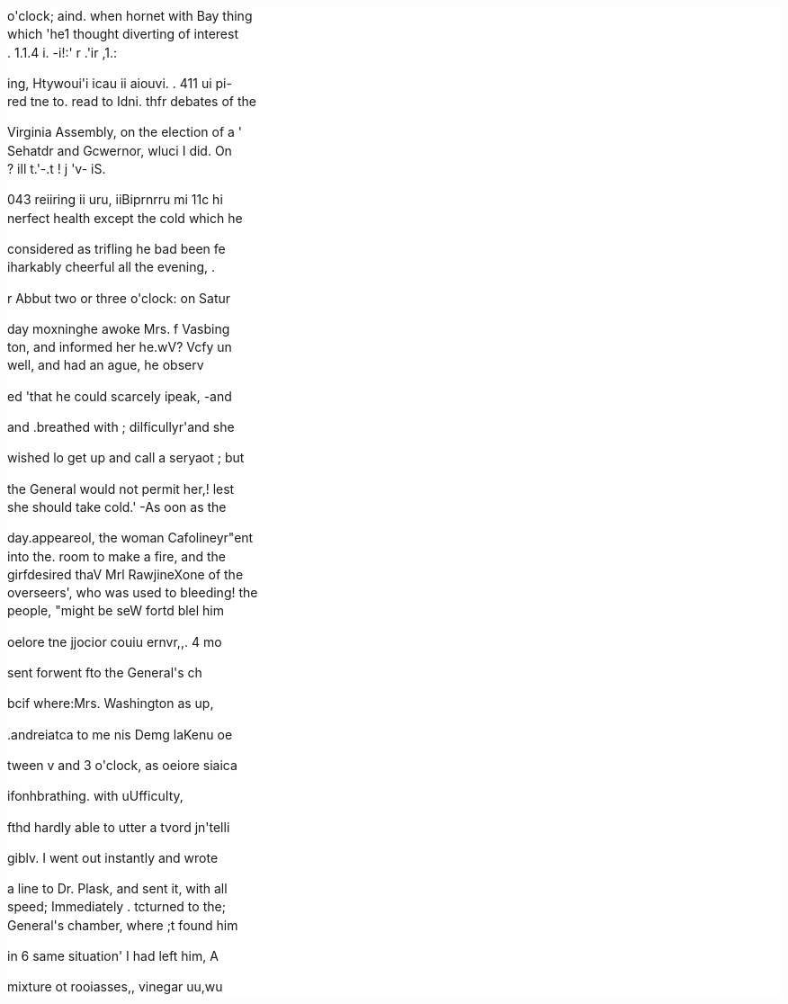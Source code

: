 o&#x27;clock; aind. when hornet with Bay thing  
which &#x27;he1 thought diverting of interest­  
. 1.1.4 i. -i!:&#x27; r .&#x27;ir ,1.:  
  
ing, Htywoui&#x27;i icau ii aiouvi. . 411 ui pi-  
red tne to. read to Idni. thfr debates of the  
  
Virginia Assembly, on the election of a &#x27;  
Sehatdr and Gcwernor, wluci I did. On  
? ill t.&#x27;-.t ! j &#x27;v- iS.  
  
043 reiiring ii uru, iiBiprnrru mi 11c hi  
nerfect health except the cold which he  
  
considered as trifling he bad been fe  
iharkably cheerful all the evening, .  
  
r Abbut two or three o&#x27;clock: on Satur  
  
day moxninghe awoke Mrs. f Vasbing  
ton, and informed her he.wV? Vcfy un  
well, and had an ague, he observ  
  
ed &#x27;that he could scarcely ipeak, -and  
  
and .breathed with ; dilficullyr&#x27;and she  
  
wished lo get up and call a seryaot ; but  
  
the General would not permit her,! lest  
she should take cold.&#x27; -As oon as the  
  
day.appeareol, the woman Cafolineyr&quot;ent  
into the. room to make a fire, and the  
girfdesired thaV Mrl RawjineXone of the  
overseers&#x27;, who was used to bleeding! the  
people, &quot;might be seW fortd blel him  
  
oelore tne jjocior couiu ernvr,,. 4 mo  
  
sent forwent fto the General&#x27;s ch  
  
bcif where:Mrs. Washington as up,  
  
.andreiatca to me nis Demg laKenu oe  
  
tween v and 3 o&#x27;clock, as oeiore siaica  
  
ifonhbrathing. with uUfficuIty,  
  
fthd hardly able to utter a tvord jn&#x27;telli  
  
giblv. I went out instantly and wrote  
  
a line to Dr. Plask, and sent it, with all  
speed; Immediately . tcturned to the;  
General&#x27;s chamber, where ;t found him  
  
in 6 same situation&#x27; I had left him, A  
  
mixture ot rooiasses,, vinegar uu,wu  
  